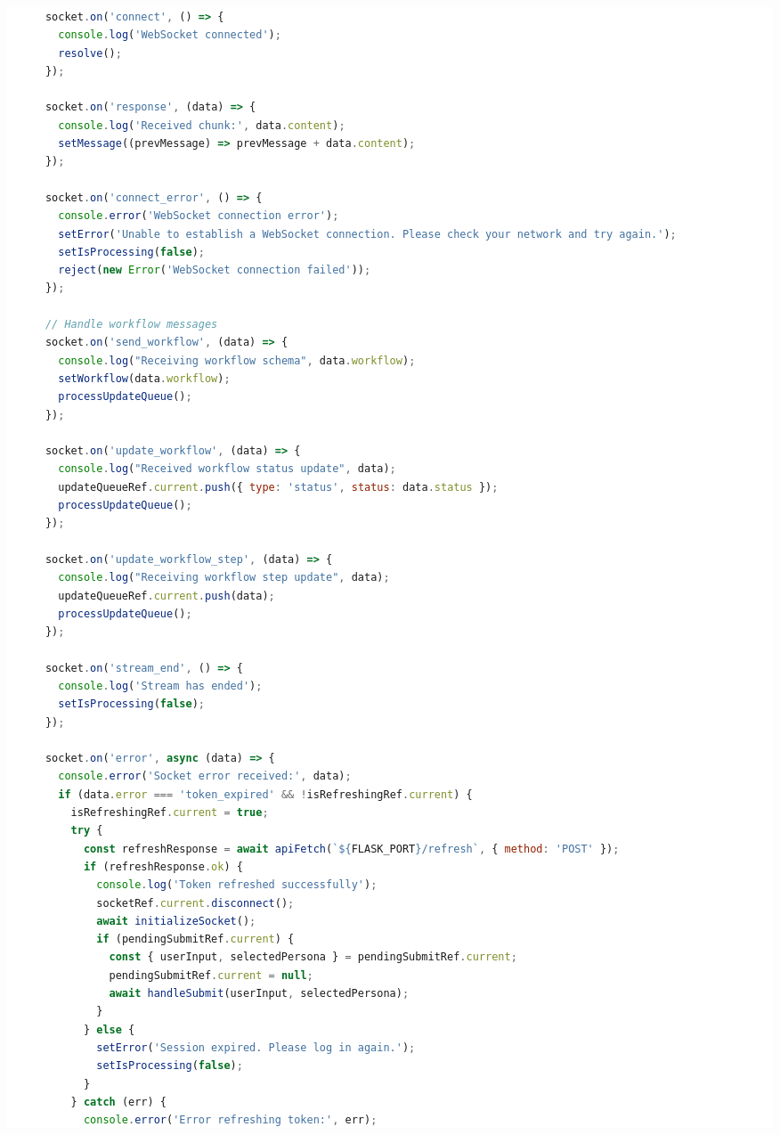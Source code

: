 ```js
      socket.on('connect', () => {
        console.log('WebSocket connected');
        resolve();
      });

      socket.on('response', (data) => {
        console.log('Received chunk:', data.content);
        setMessage((prevMessage) => prevMessage + data.content);
      });

      socket.on('connect_error', () => {
        console.error('WebSocket connection error');
        setError('Unable to establish a WebSocket connection. Please check your network and try again.');
        setIsProcessing(false);
        reject(new Error('WebSocket connection failed'));
      });

      // Handle workflow messages
      socket.on('send_workflow', (data) => {
        console.log("Receiving workflow schema", data.workflow);
        setWorkflow(data.workflow);
        processUpdateQueue();
      });

      socket.on('update_workflow', (data) => {
        console.log("Received workflow status update", data);
        updateQueueRef.current.push({ type: 'status', status: data.status });
        processUpdateQueue();
      });

      socket.on('update_workflow_step', (data) => {
        console.log("Receiving workflow step update", data);
        updateQueueRef.current.push(data);
        processUpdateQueue();
      });

      socket.on('stream_end', () => {
        console.log('Stream has ended');
        setIsProcessing(false);
      });

      socket.on('error', async (data) => {
        console.error('Socket error received:', data);
        if (data.error === 'token_expired' && !isRefreshingRef.current) {
          isRefreshingRef.current = true;
          try {
            const refreshResponse = await apiFetch(`${FLASK_PORT}/refresh`, { method: 'POST' });
            if (refreshResponse.ok) {
              console.log('Token refreshed successfully');
              socketRef.current.disconnect();
              await initializeSocket();
              if (pendingSubmitRef.current) {
                const { userInput, selectedPersona } = pendingSubmitRef.current;
                pendingSubmitRef.current = null;
                await handleSubmit(userInput, selectedPersona);
              }
            } else {
              setError('Session expired. Please log in again.');
              setIsProcessing(false);
            }
          } catch (err) {
            console.error('Error refreshing token:', err);
```